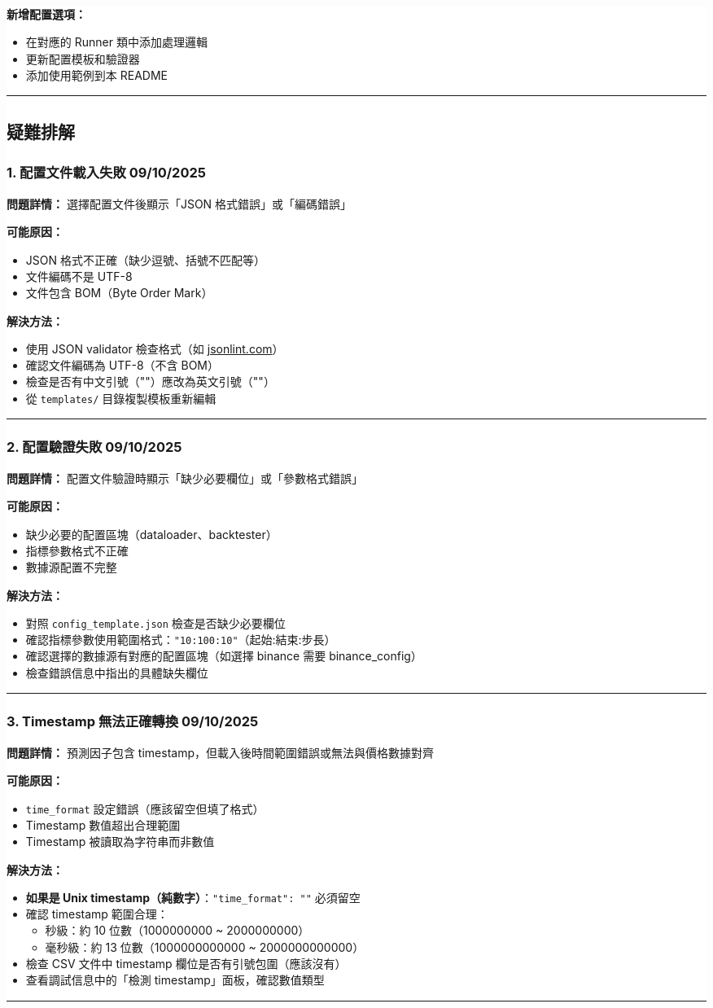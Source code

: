 **新增配置選項：**
- 在對應的 Runner 類中添加處理邏輯
- 更新配置模板和驗證器
- 添加使用範例到本 README

---

## 疑難排解

### 1. 配置文件載入失敗 09/10/2025

**問題詳情：** 選擇配置文件後顯示「JSON 格式錯誤」或「編碼錯誤」

**可能原因：**
- JSON 格式不正確（缺少逗號、括號不匹配等）
- 文件編碼不是 UTF-8
- 文件包含 BOM（Byte Order Mark）

**解決方法：**
- 使用 JSON validator 檢查格式（如 [jsonlint.com](https://jsonlint.com/)）
- 確認文件編碼為 UTF-8（不含 BOM）
- 檢查是否有中文引號（""）應改為英文引號（""）
- 從 `templates/` 目錄複製模板重新編輯

---

### 2. 配置驗證失敗 09/10/2025

**問題詳情：** 配置文件驗證時顯示「缺少必要欄位」或「參數格式錯誤」

**可能原因：**
- 缺少必要的配置區塊（dataloader、backtester）
- 指標參數格式不正確
- 數據源配置不完整

**解決方法：**
- 對照 `config_template.json` 檢查是否缺少必要欄位
- 確認指標參數使用範圍格式：`"10:100:10"`（起始:結束:步長）
- 確認選擇的數據源有對應的配置區塊（如選擇 binance 需要 binance_config）
- 檢查錯誤信息中指出的具體缺失欄位

---

### 3. Timestamp 無法正確轉換 09/10/2025

**問題詳情：** 預測因子包含 timestamp，但載入後時間範圍錯誤或無法與價格數據對齊

**可能原因：**
- `time_format` 設定錯誤（應該留空但填了格式）
- Timestamp 數值超出合理範圍
- Timestamp 被讀取為字符串而非數值

**解決方法：**
- **如果是 Unix timestamp（純數字）**：`"time_format": ""` 必須留空
- 確認 timestamp 範圍合理：
  - 秒級：約 10 位數（1000000000 ~ 2000000000）
  - 毫秒級：約 13 位數（1000000000000 ~ 2000000000000）
- 檢查 CSV 文件中 timestamp 欄位是否有引號包圍（應該沒有）
- 查看調試信息中的「檢測 timestamp」面板，確認數值類型

---